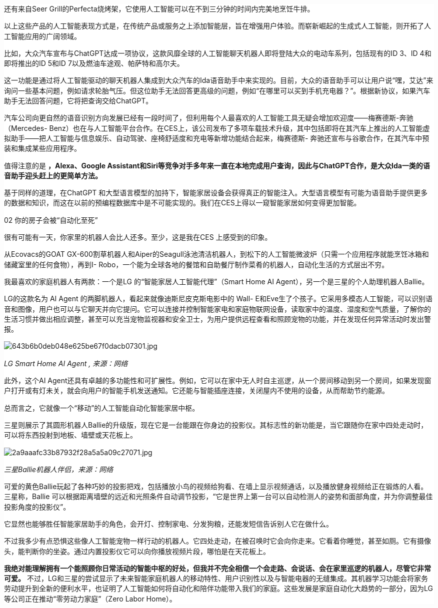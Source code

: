还有来自Seer Grill的Perfecta烧烤架，它使用人工智能可以在不到三分钟的时间内完美地烹饪牛排。

以上这些产品的人工智能表现方式是，在传统产品或服务之上添加智能层，旨在增强用户体验。而崭新崛起的生成式人工智能，则开拓了人工智能应用的广阔领域。

比如，大众汽车宣布与ChatGPT达成一项协议，这款风靡全球的人工智能聊天机器人即将登陆大众的电动车系列，包括现有的ID 3、ID 4和即将推出的ID
5和ID 7以及燃油车途观、帕萨特和高尔夫。

这一功能是通过将人工智能驱动的聊天机器人集成到大众汽车的Ida语音助手中来实现的。目前，大众的语音助手可以让用户说“嘿，艾达”来询问一些基本问题，例如请求轮胎气压。但这位助手无法回答更高级的问题，例如“在哪里可以买到手机充电器？”。根据新协议，如果汽车助手无法回答问题，它将把查询交给ChatGPT。

汽车公司向更自然的语音识别方向发展已经有一段时间了，但利用每个人最喜欢的人工智能工具无疑会增加欢迎度——梅赛德斯-奔驰（Mercedes-
Benz）也在与人工智能平台合作。在CES上，该公司发布了多项车载技术升级，其中包括即将在其汽车上推出的人工智能虚拟助手——把人工智能与信息娱乐、自动驾驶、座椅舒适度和充电等新增功能结合起来，梅赛德斯-
奔驰还宣布与谷歌合作，在其汽车中预装和集成某些应用程序。

值得注意的是 **，Alexa、Google
Assistant和Siri等竞争对手多年来一直在本地完成用户查询，因此与ChatGPT合作，是大众Ida一类的语音助手迎头赶上的更简单方法。**

基于同样的道理，在ChatGPT
和大型语言模型的加持下，智能家居设备会获得真正的智能注入。大型语言模型有可能为语音助手提供更多的数据和知识，而这在以前的预编程数据库中是不可能实现的。我们在CES上得以一窥智能家居如何变得更加智能。

02 你的房子会被“自动化至死”

很有可能有一天，你家里的机器人会比人还多。至少，这是我在CES 上感受到的印象。

从Ecovacs的GOAT
GX-600割草机器人和Aiper的Seagull泳池清洁机器人，到松下的人工智能微波炉（只需一个应用程序就能烹饪冰箱和储藏室里的任何食物），再到I-
Robo，一个能为全球各地的餐馆和自助餐厅制作菜肴的机器人，自动化生活的方式层出不穷。

我最喜欢的家庭机器人有两款：一个是LG 的“智能家居人工智能代理”（Smart Home AI Agent），另一个是三星的个人助理机器人Ballie。

LG的这款名为 AI Agent 的两脚机器人，看起来就像迪斯尼皮克斯电影中的 Wall-
E和Eve生了个孩子。它采用多模态人工智能，可以识别语音和图像，用户也可以与它聊天并向它提问。它可以连接并控制智能家电和家庭物联网设备，读取家中的温度、湿度和空气质量，了解你的生活习惯并做出相应调整，甚至可以充当宠物监视器和安全卫士，为用户提供远程查看和照顾宠物的功能，并在发现任何异常活动时发出警报。

![643b6b0deb048e625be67f0dacb07301.jpg](https://raw.githubusercontent.com/qqhsx/qqnews_image/main/2024/01/17/硅谷巨头打响AI流量、入口争夺战，你的房子可能会“自动化至死”/643b6b0deb048e625be67f0dacb07301.jpg)

_LG Smart Home AI Agent , 来源：网络_

此外，这个AI
Agent还具有卓越的多功能性和可扩展性。例如，它可以在家中无人时自主巡逻，从一个房间移动到另一个房间，如果发现窗户打开或有灯未关，就会向用户的智能手机发送通知。它还能与智能插座连接，关闭屋内不使用的设备，从而帮助节约能源。

总而言之，它就像一个“移动”的人工智能自动化智能家居中枢。

三星则展示了其圆形机器人Ballie的升级版，现在它是一台能跟在你身边的投影仪。其标志性的新功能是，当它跟随你在家中四处走动时，可以将东西投射到地板、墙壁或天花板上。

![2a9aaafc33b87932f28a5a5a09c27071.jpg](https://raw.githubusercontent.com/qqhsx/qqnews_image/main/2024/01/17/硅谷巨头打响AI流量、入口争夺战，你的房子可能会“自动化至死”/2a9aaafc33b87932f28a5a5a09c27071.jpg)

_三星Ballie机器人伴侣，来源：网络_

可爱的黄色Ballie玩起了各种巧妙的投影把戏，包括播放小鸟的视频给狗看、在墙上显示视频通话，以及播放健身视频给正在锻炼的人看。三星称，Ballie
可以根据距离墙壁的远近和光照条件自动调节投影，“它是世界上第一台可以自动检测人的姿势和面部角度，并为你调整最佳投影角度的投影仪”。

它显然也能够胜任智能家居助手的角色，会开灯、控制家电、分发狗粮，还能发短信告诉别人它在做什么。

不过我多少有点恐惧这些像人工智能宠物一样行动的机器人。它四处走动，在被召唤时它会向你走来。它看着你睡觉，甚至如厕。它有摄像头，能判断你的坐姿。通过内置投影仪它可以向你播放视频片段，哪怕是在天花板上。

**我绝对能理解拥有一个能照顾你日常活动的智能中枢的好处，但我并不完全相信一个会走路、会说话、会在家里巡逻的机器人，尽管它非常可爱。**
不过，LG和三星的尝试显示了未来智能家庭机器人的移动特性、用户识别性以及与智能电器的无缝集成。其机器学习功能会将家务劳动提升到全新的便利水平，也证明了人工智能如何将自动化和陪伴功能带入我们的家庭。这些发展是家庭自动化大趋势的一部分，因为LG等公司正在推动“零劳动力家庭”（Zero
Labor Home）。
